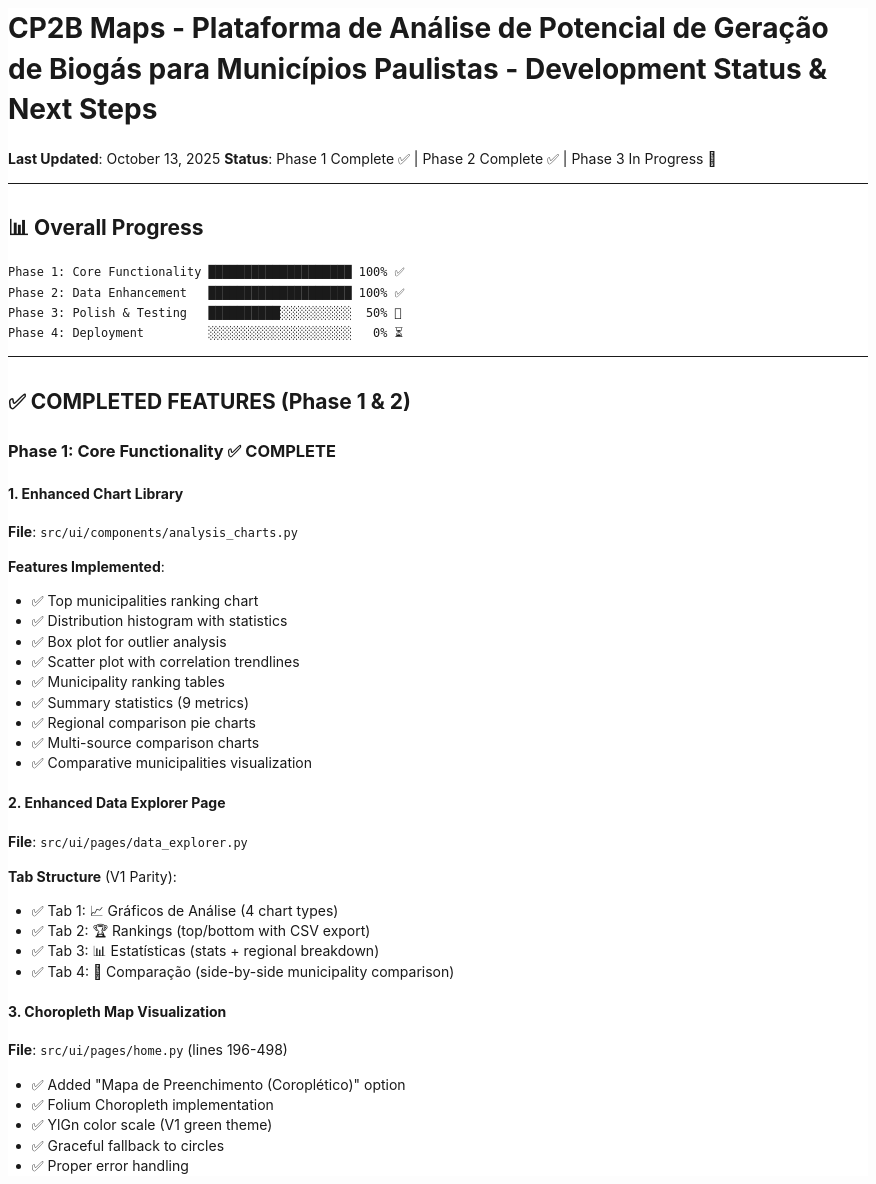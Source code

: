 # CP2B Maps - Plataforma de Análise de Potencial de Geração de Biogás para Municípios Paulistas - Development Status & Next Steps

**Last Updated**: October 13, 2025
**Status**: Phase 1 Complete ✅ | Phase 2 Complete ✅ | Phase 3 In Progress 🚧

---

## 📊 Overall Progress

```
Phase 1: Core Functionality ████████████████████ 100% ✅
Phase 2: Data Enhancement   ████████████████████ 100% ✅
Phase 3: Polish & Testing   ██████████░░░░░░░░░░  50% 🚧
Phase 4: Deployment         ░░░░░░░░░░░░░░░░░░░░   0% ⏳
```

---

## ✅ COMPLETED FEATURES (Phase 1 & 2)

### **Phase 1: Core Functionality** ✅ COMPLETE

#### 1. Enhanced Chart Library
**File**: `src/ui/components/analysis_charts.py`

**Features Implemented**:
- ✅ Top municipalities ranking chart
- ✅ Distribution histogram with statistics
- ✅ Box plot for outlier analysis
- ✅ Scatter plot with correlation trendlines
- ✅ Municipality ranking tables
- ✅ Summary statistics (9 metrics)
- ✅ Regional comparison pie charts
- ✅ Multi-source comparison charts
- ✅ Comparative municipalities visualization

#### 2. Enhanced Data Explorer Page
**File**: `src/ui/pages/data_explorer.py`

**Tab Structure** (V1 Parity):
- ✅ Tab 1: 📈 Gráficos de Análise (4 chart types)
- ✅ Tab 2: 🏆 Rankings (top/bottom with CSV export)
- ✅ Tab 3: 📊 Estatísticas (stats + regional breakdown)
- ✅ Tab 4: 🔄 Comparação (side-by-side municipality comparison)

#### 3. Choropleth Map Visualization
**File**: `src/ui/pages/home.py` (lines 196-498)

- ✅ Added "Mapa de Preenchimento (Coroplético)" option
- ✅ Folium Choropleth implementation
- ✅ YlGn color scale (V1 green theme)
- ✅ Graceful fallback to circles
- ✅ Proper error handling
